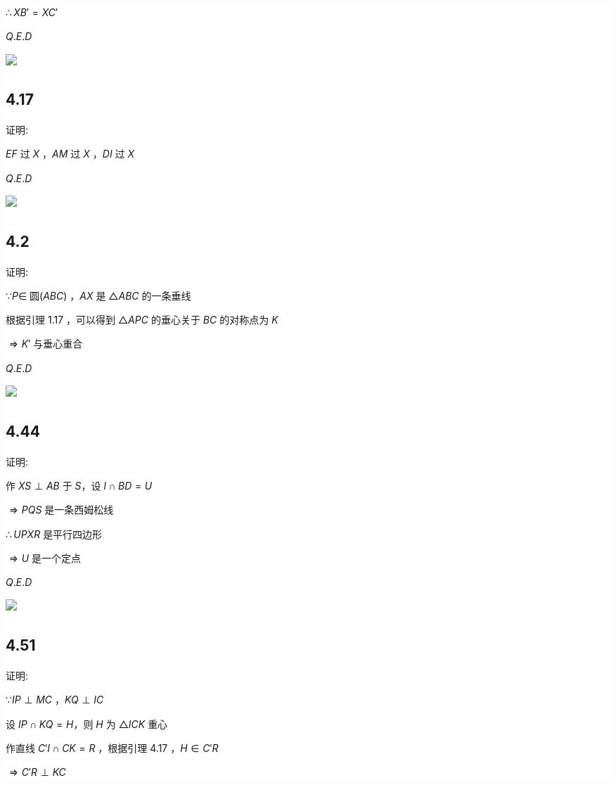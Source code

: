$\therefore XB'=XC'$

$Q.E.D$

![](C:\Users\cs\source\code\Markdown\pic_list\4.16.jpg)

## 4.17

证明:

$EF$ 过 $X$ ，$AM$ 过 $X$ ，$DI$ 过 $X$

$Q.E.D$

![](C:\Users\cs\source\code\Markdown\pic_list\4.17.jpg)

## 4.2

证明:

$\because P\in$ 圆$(ABC)$ ，$AX$ 是 $\triangle ABC$ 的一条垂线   

根据引理 $1.17$ ，可以得到 $\triangle APC$ 的垂心关于 $BC$ 的对称点为 $K$

$\Longrightarrow K'$ 与垂心重合

$Q.E.D$

![](C:\Users\cs\source\code\Markdown\pic_list\4.2.jpg)

## 4.44

证明:

作 $XS \perp AB$ 于 $S$，设 $l \cap BD=U$ 

$\Longrightarrow PQS$ 是一条西姆松线

$\therefore UPXR$ 是平行四边形  

$\Longrightarrow U$ 是一个定点 

$Q.E.D$

![](C:/Users/cs/source/code/Markdown/pic_list/4.44.jpg)

## 4.51

证明:

$\because IP \perp MC$ ，$KQ \perp IC$ 

设 $IP \cap KQ = H$，则 $H$ 为 $\triangle ICK$ 重心

作直线 $C'I \cap CK=R$ ，根据引理 $4.17$ ，$H \in C'R$ 

$\Longrightarrow C'R \perp KC$
